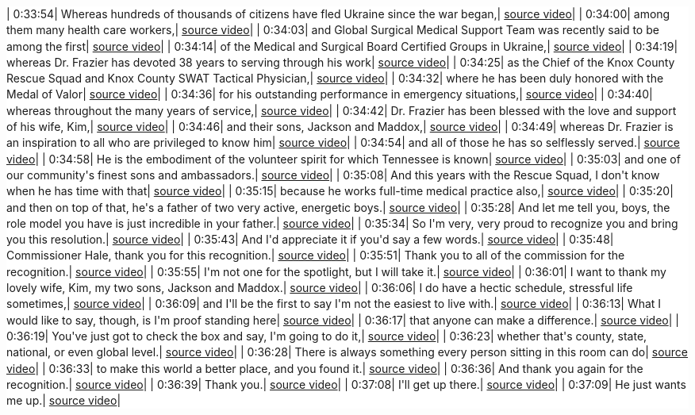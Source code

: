 | 0:33:54| Whereas hundreds of thousands of citizens have fled Ukraine since the war began,| [source video](https://archive.org/details/co-com-r-267-220725-business-part-1?start=2034)|
| 0:34:00| among them many health care workers,| [source video](https://archive.org/details/co-com-r-267-220725-business-part-1?start=2040)|
| 0:34:03| and Global Surgical Medical Support Team was recently said to be among the first| [source video](https://archive.org/details/co-com-r-267-220725-business-part-1?start=2043)|
| 0:34:14| of the Medical and Surgical Board Certified Groups in Ukraine,| [source video](https://archive.org/details/co-com-r-267-220725-business-part-1?start=2054)|
| 0:34:19| whereas Dr. Frazier has devoted 38 years to serving through his work| [source video](https://archive.org/details/co-com-r-267-220725-business-part-1?start=2059)|
| 0:34:25| as the Chief of the Knox County Rescue Squad and Knox County SWAT Tactical Physician,| [source video](https://archive.org/details/co-com-r-267-220725-business-part-1?start=2065)|
| 0:34:32| where he has been duly honored with the Medal of Valor| [source video](https://archive.org/details/co-com-r-267-220725-business-part-1?start=2072)|
| 0:34:36| for his outstanding performance in emergency situations,| [source video](https://archive.org/details/co-com-r-267-220725-business-part-1?start=2076)|
| 0:34:40| whereas throughout the many years of service,| [source video](https://archive.org/details/co-com-r-267-220725-business-part-1?start=2080)|
| 0:34:42| Dr. Frazier has been blessed with the love and support of his wife, Kim,| [source video](https://archive.org/details/co-com-r-267-220725-business-part-1?start=2082)|
| 0:34:46| and their sons, Jackson and Maddox,| [source video](https://archive.org/details/co-com-r-267-220725-business-part-1?start=2086)|
| 0:34:49| whereas Dr. Frazier is an inspiration to all who are privileged to know him| [source video](https://archive.org/details/co-com-r-267-220725-business-part-1?start=2089)|
| 0:34:54| and all of those he has so selflessly served.| [source video](https://archive.org/details/co-com-r-267-220725-business-part-1?start=2094)|
| 0:34:58| He is the embodiment of the volunteer spirit for which Tennessee is known| [source video](https://archive.org/details/co-com-r-267-220725-business-part-1?start=2098)|
| 0:35:03| and one of our community's finest sons and ambassadors.| [source video](https://archive.org/details/co-com-r-267-220725-business-part-1?start=2103)|
| 0:35:08| And this years with the Rescue Squad, I don't know when he has time with that| [source video](https://archive.org/details/co-com-r-267-220725-business-part-1?start=2108)|
| 0:35:15| because he works full-time medical practice also,| [source video](https://archive.org/details/co-com-r-267-220725-business-part-1?start=2115)|
| 0:35:20| and then on top of that, he's a father of two very active, energetic boys.| [source video](https://archive.org/details/co-com-r-267-220725-business-part-1?start=2120)|
| 0:35:28| And let me tell you, boys, the role model you have is just incredible in your father.| [source video](https://archive.org/details/co-com-r-267-220725-business-part-1?start=2128)|
| 0:35:34| So I'm very, very proud to recognize you and bring you this resolution.| [source video](https://archive.org/details/co-com-r-267-220725-business-part-1?start=2134)|
| 0:35:43| And I'd appreciate it if you'd say a few words.| [source video](https://archive.org/details/co-com-r-267-220725-business-part-1?start=2143)|
| 0:35:48| Commissioner Hale, thank you for this recognition.| [source video](https://archive.org/details/co-com-r-267-220725-business-part-1?start=2148)|
| 0:35:51| Thank you to all of the commission for the recognition.| [source video](https://archive.org/details/co-com-r-267-220725-business-part-1?start=2151)|
| 0:35:55| I'm not one for the spotlight, but I will take it.| [source video](https://archive.org/details/co-com-r-267-220725-business-part-1?start=2155)|
| 0:36:01| I want to thank my lovely wife, Kim, my two sons, Jackson and Maddox.| [source video](https://archive.org/details/co-com-r-267-220725-business-part-1?start=2161)|
| 0:36:06| I do have a hectic schedule, stressful life sometimes,| [source video](https://archive.org/details/co-com-r-267-220725-business-part-1?start=2166)|
| 0:36:09| and I'll be the first to say I'm not the easiest to live with.| [source video](https://archive.org/details/co-com-r-267-220725-business-part-1?start=2169)|
| 0:36:13| What I would like to say, though, is I'm proof standing here| [source video](https://archive.org/details/co-com-r-267-220725-business-part-1?start=2173)|
| 0:36:17| that anyone can make a difference.| [source video](https://archive.org/details/co-com-r-267-220725-business-part-1?start=2177)|
| 0:36:19| You've just got to check the box and say, I'm going to do it,| [source video](https://archive.org/details/co-com-r-267-220725-business-part-1?start=2179)|
| 0:36:23| whether that's county, state, national, or even global level.| [source video](https://archive.org/details/co-com-r-267-220725-business-part-1?start=2183)|
| 0:36:28| There is always something every person sitting in this room can do| [source video](https://archive.org/details/co-com-r-267-220725-business-part-1?start=2188)|
| 0:36:33| to make this world a better place, and you found it.| [source video](https://archive.org/details/co-com-r-267-220725-business-part-1?start=2193)|
| 0:36:36| And thank you again for the recognition.| [source video](https://archive.org/details/co-com-r-267-220725-business-part-1?start=2196)|
| 0:36:39| Thank you.| [source video](https://archive.org/details/co-com-r-267-220725-business-part-1?start=2199)|
| 0:37:08| I'll get up there.| [source video](https://archive.org/details/co-com-r-267-220725-business-part-1?start=2228)|
| 0:37:09| He just wants me up.| [source video](https://archive.org/details/co-com-r-267-220725-business-part-1?start=2229)|